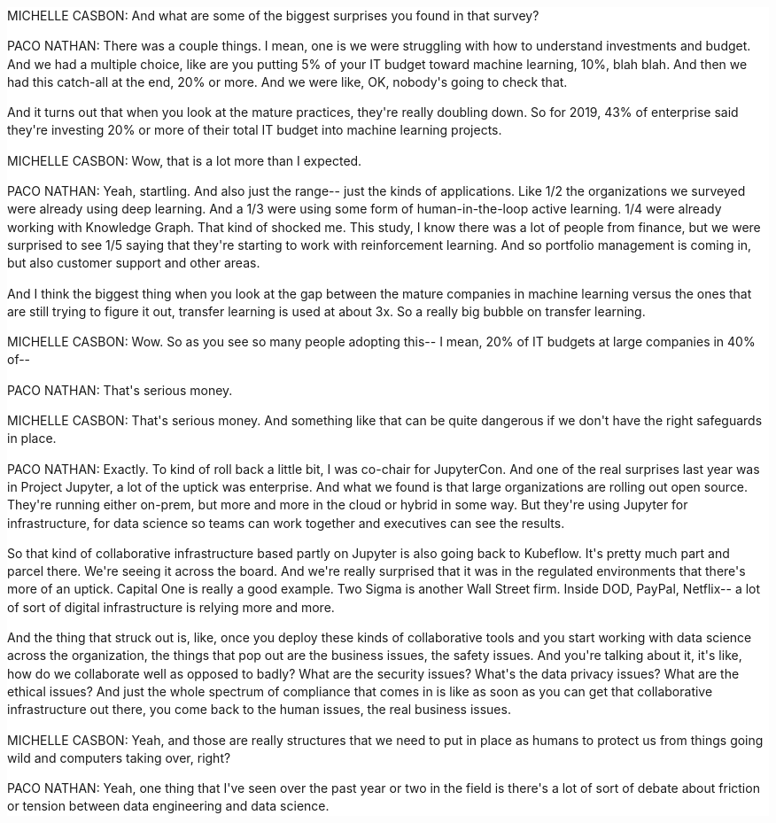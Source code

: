 MICHELLE CASBON: And what are some of the biggest surprises you found in that survey? 

PACO NATHAN: There was a couple things. I mean, one is we were struggling with how to understand investments and budget. And we had a multiple choice, like are you putting 5% of your IT budget toward machine learning, 10%, blah blah. And then we had this catch-all at the end, 20% or more. And we were like, OK, nobody's going to check that. 

And it turns out that when you look at the mature practices, they're really doubling down. So for 2019, 43% of enterprise said they're investing 20% or more of their total IT budget into machine learning projects. 

MICHELLE CASBON: Wow, that is a lot more than I expected. 

PACO NATHAN: Yeah, startling. And also just the range-- just the kinds of applications. Like 1/2 the organizations we surveyed were already using deep learning. And a 1/3 were using some form of human-in-the-loop active learning. 1/4 were already working with Knowledge Graph. That kind of shocked me. This study, I know there was a lot of people from finance, but we were surprised to see 1/5 saying that they're starting to work with reinforcement learning. And so portfolio management is coming in, but also customer support and other areas. 

And I think the biggest thing when you look at the gap between the mature companies in machine learning versus the ones that are still trying to figure it out, transfer learning is used at about 3x. So a really big bubble on transfer learning. 

MICHELLE CASBON: Wow. So as you see so many people adopting this-- I mean, 20% of IT budgets at large companies in 40% of-- 

PACO NATHAN: That's serious money. 

MICHELLE CASBON: That's serious money. And something like that can be quite dangerous if we don't have the right safeguards in place. 

PACO NATHAN: Exactly. To kind of roll back a little bit, I was co-chair for JupyterCon. And one of the real surprises last year was in Project Jupyter, a lot of the uptick was enterprise. And what we found is that large organizations are rolling out open source. They're running either on-prem, but more and more in the cloud or hybrid in some way. But they're using Jupyter for infrastructure, for data science so teams can work together and executives can see the results. 

So that kind of collaborative infrastructure based partly on Jupyter is also going back to Kubeflow. It's pretty much part and parcel there. We're seeing it across the board. And we're really surprised that it was in the regulated environments that there's more of an uptick. Capital One is really a good example. Two Sigma is another Wall Street firm. Inside DOD, PayPal, Netflix-- a lot of sort of digital infrastructure is relying more and more. 

And the thing that struck out is, like, once you deploy these kinds of collaborative tools and you start working with data science across the organization, the things that pop out are the business issues, the safety issues. And you're talking about it, it's like, how do we collaborate well as opposed to badly? What are the security issues? What's the data privacy issues? What are the ethical issues? And just the whole spectrum of compliance that comes in is like as soon as you can get that collaborative infrastructure out there, you come back to the human issues, the real business issues. 

MICHELLE CASBON: Yeah, and those are really structures that we need to put in place as humans to protect us from things going wild and computers taking over, right? 

PACO NATHAN: Yeah, one thing that I've seen over the past year or two in the field is there's a lot of sort of debate about friction or tension between data engineering and data science. 
